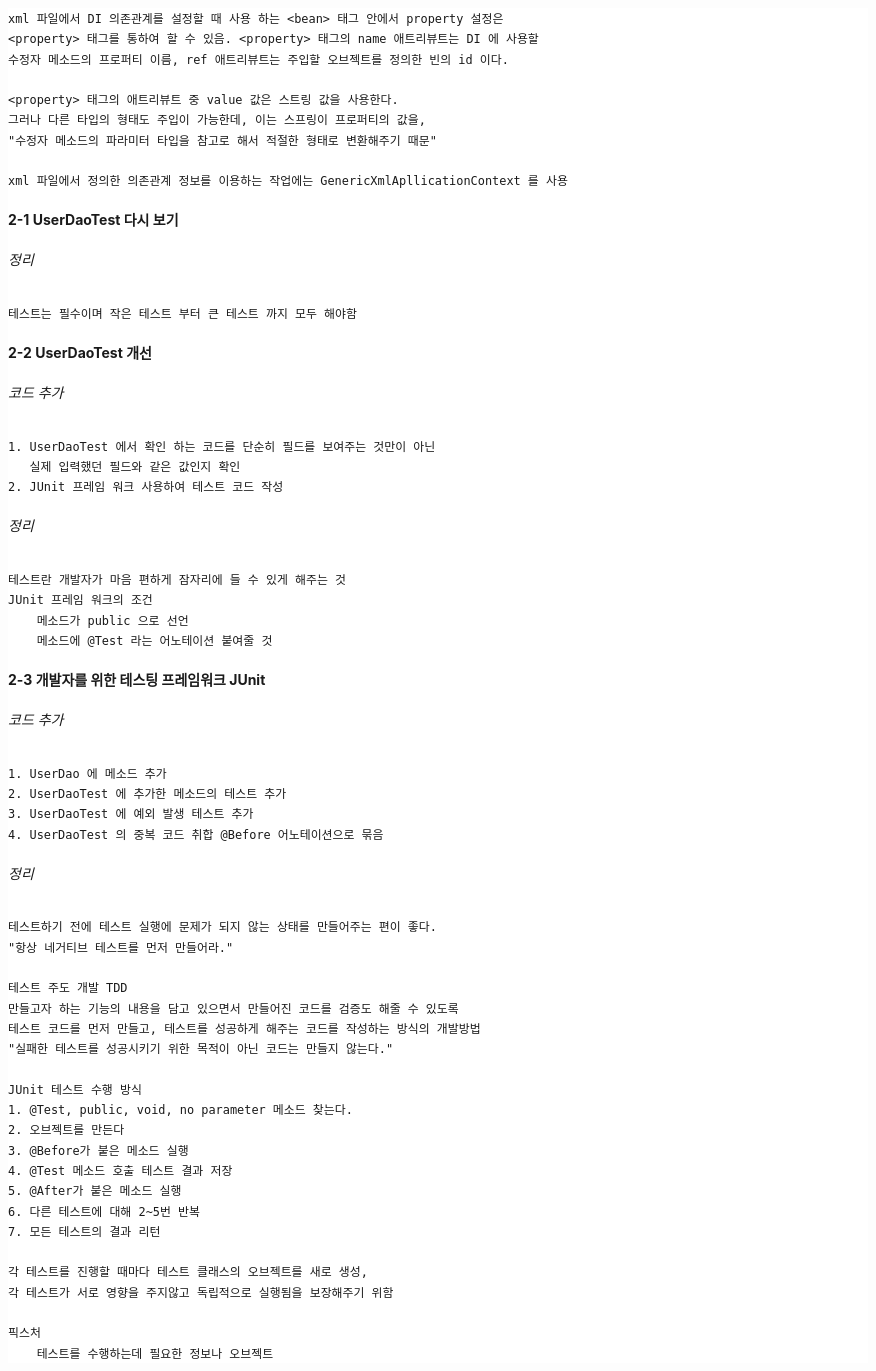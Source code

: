     xml 파일에서 DI 의존관계를 설정할 때 사용 하는 <bean> 태그 안에서 property 설정은
    <property> 태그를 통하여 할 수 있음. <property> 태그의 name 애트리뷰트는 DI 에 사용할
    수정자 메소드의 프로퍼티 이름, ref 애트리뷰트는 주입할 오브젝트를 정의한 빈의 id 이다. 

    <property> 태그의 애트리뷰트 중 value 값은 스트링 값을 사용한다.
    그러나 다른 타입의 형태도 주입이 가능한데, 이는 스프링이 프로퍼티의 값을, 
    "수정자 메소드의 파라미터 타입을 참고로 해서 적절한 형태로 변환해주기 때문"

    xml 파일에서 정의한 의존관계 정보를 이용하는 작업에는 GenericXmlApllicationContext 를 사용
    
#### 2-1 UserDaoTest 다시 보기
###### 정리
    테스트는 필수이며 작은 테스트 부터 큰 테스트 까지 모두 해야함
    
#### 2-2 UserDaoTest 개선
###### 코드 추가
    1. UserDaoTest 에서 확인 하는 코드를 단순히 필드를 보여주는 것만이 아닌
       실제 입력했던 필드와 같은 값인지 확인
    2. JUnit 프레임 워크 사용하여 테스트 코드 작성
###### 정리
    테스트란 개발자가 마음 편하게 잠자리에 들 수 있게 해주는 것
    JUnit 프레임 워크의 조건
        메소드가 public 으로 선언
        메소드에 @Test 라는 어노테이션 붙여줄 것

#### 2-3 개발자를 위한 테스팅 프레임워크 JUnit
###### 코드 추가
    1. UserDao 에 메소드 추가
    2. UserDaoTest 에 추가한 메소드의 테스트 추가
    3. UserDaoTest 에 예외 발생 테스트 추가
    4. UserDaoTest 의 중복 코드 취합 @Before 어노테이션으로 묶음
###### 정리
    테스트하기 전에 테스트 실행에 문제가 되지 않는 상태를 만들어주는 편이 좋다.
    "항상 네거티브 테스트를 먼저 만들어라."
    
    테스트 주도 개발 TDD
    만들고자 하는 기능의 내용을 담고 있으면서 만들어진 코드를 검증도 해줄 수 있도록
    테스트 코드를 먼저 만들고, 테스트를 성공하게 해주는 코드를 작성하는 방식의 개발방법
    "실패한 테스트를 성공시키기 위한 목적이 아닌 코드는 만들지 않는다."

    JUnit 테스트 수행 방식
    1. @Test, public, void, no parameter 메소드 찾는다.
    2. 오브젝트를 만든다
    3. @Before가 붙은 메소드 실행
    4. @Test 메소드 호출 테스트 결과 저장
    5. @After가 붙은 메소드 실행
    6. 다른 테스트에 대해 2~5번 반복
    7. 모든 테스트의 결과 리턴
    
    각 테스트를 진행할 때마다 테스트 클래스의 오브젝트를 새로 생성,
    각 테스트가 서로 영향을 주지않고 독립적으로 실행됨을 보장해주기 위함
    
    픽스처
        테스트를 수행하는데 필요한 정보나 오브젝트
